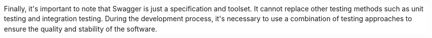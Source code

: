 
Finally, it's important to note that Swagger is just a specification and toolset. It cannot replace other testing methods such as unit testing and integration testing. During the development process, it's necessary to use a combination of testing approaches to ensure the quality and stability of the software.

